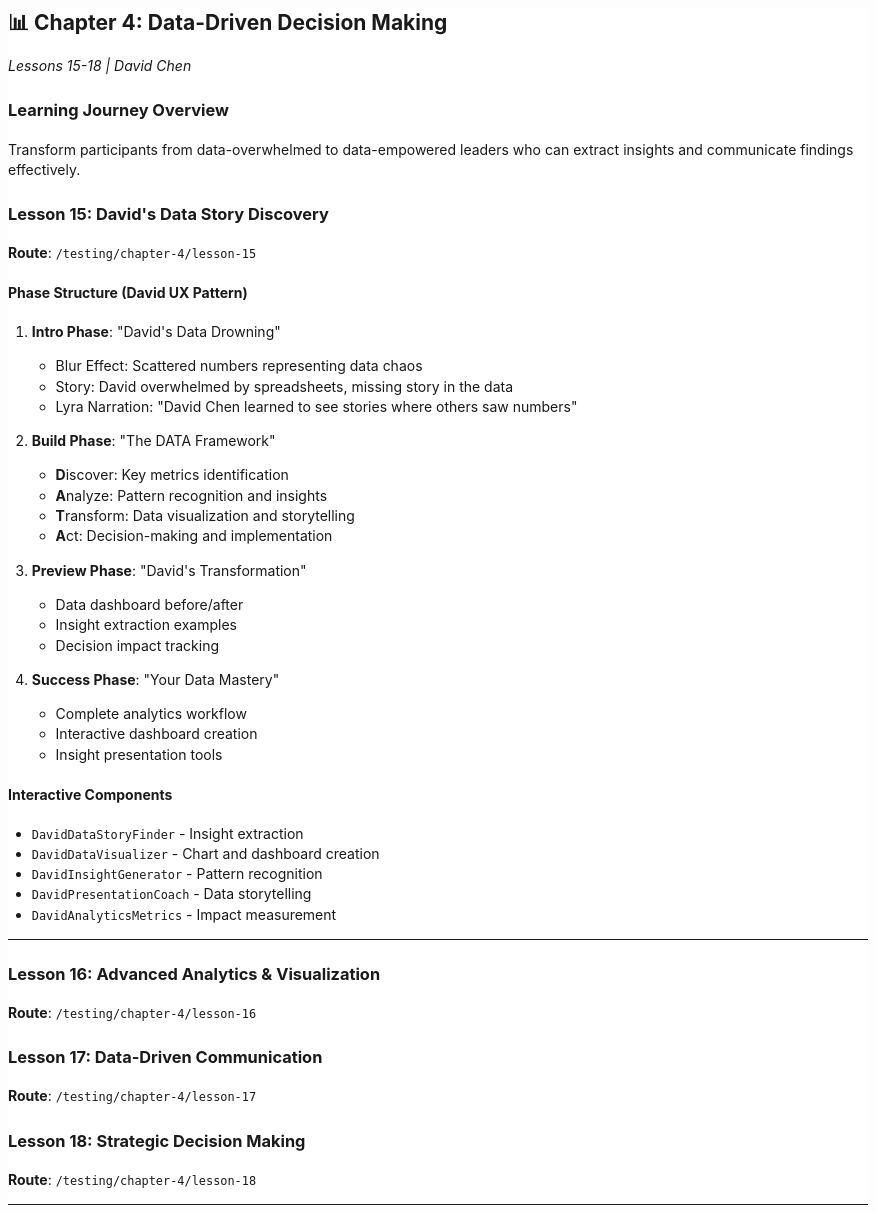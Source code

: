 
## 📊 **Chapter 4: Data-Driven Decision Making**
*Lessons 15-18 | David Chen*

### **Learning Journey Overview**
Transform participants from data-overwhelmed to data-empowered leaders who can extract insights and communicate findings effectively.

### **Lesson 15: David's Data Story Discovery**
**Route**: `/testing/chapter-4/lesson-15`

#### **Phase Structure** (David UX Pattern)
1. **Intro Phase**: "David's Data Drowning"
   - Blur Effect: Scattered numbers representing data chaos
   - Story: David overwhelmed by spreadsheets, missing story in the data
   - Lyra Narration: "David Chen learned to see stories where others saw numbers"

2. **Build Phase**: "The DATA Framework"
   - **D**iscover: Key metrics identification
   - **A**nalyze: Pattern recognition and insights
   - **T**ransform: Data visualization and storytelling
   - **A**ct: Decision-making and implementation

3. **Preview Phase**: "David's Transformation"
   - Data dashboard before/after
   - Insight extraction examples
   - Decision impact tracking

4. **Success Phase**: "Your Data Mastery"
   - Complete analytics workflow
   - Interactive dashboard creation
   - Insight presentation tools

#### **Interactive Components**
- `DavidDataStoryFinder` - Insight extraction
- `DavidDataVisualizer` - Chart and dashboard creation
- `DavidInsightGenerator` - Pattern recognition
- `DavidPresentationCoach` - Data storytelling
- `DavidAnalyticsMetrics` - Impact measurement

---

### **Lesson 16: Advanced Analytics & Visualization**
**Route**: `/testing/chapter-4/lesson-16`

### **Lesson 17: Data-Driven Communication**  
**Route**: `/testing/chapter-4/lesson-17`

### **Lesson 18: Strategic Decision Making**
**Route**: `/testing/chapter-4/lesson-18`

---